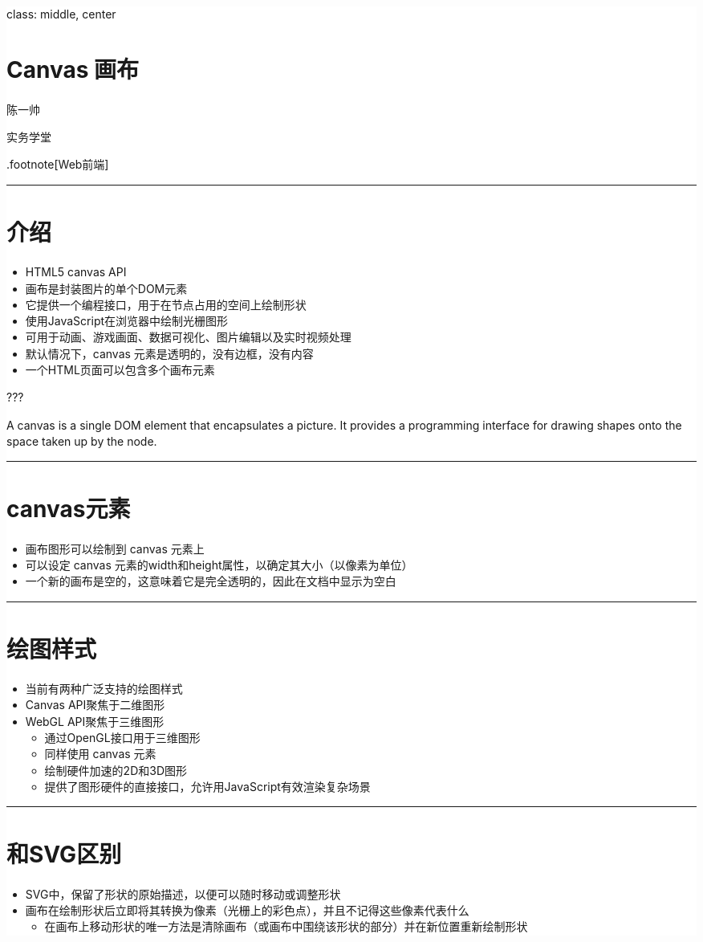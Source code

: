 class: middle, center

# Canvas 画布

陈一帅

实务学堂

.footnote[Web前端]

---
# 介绍

- HTML5 canvas API
- 画布是封装图片的单个DOM元素
- 它提供一个编程接口，用于在节点占用的空间上绘制形状
- 使用JavaScript在浏览器中绘制光栅图形
- 可用于动画、游戏画面、数据可视化、图片编辑以及实时视频处理
- 默认情况下，canvas 元素是透明的，没有边框，没有内容
- 一个HTML页面可以包含多个画布元素

???

A canvas is a single DOM element that encapsulates a picture. It provides a programming interface for drawing shapes onto the space taken up by the node.

---
# canvas元素

- 画布图形可以绘制到 canvas 元素上
- 可以设定 canvas 元素的width和height属性，以确定其大小（以像素为单位）
- 一个新的画布是空的，这意味着它是完全透明的，因此在文档中显示为空白

---
# 绘图样式

- 当前有两种广泛支持的绘图样式
- Canvas API聚焦于二维图形
- WebGL API聚焦于三维图形
  - 通过OpenGL接口用于三维图形
  - 同样使用 canvas 元素
  - 绘制硬件加速的2D和3D图形
  - 提供了图形硬件的直接接口，允许用JavaScript有效渲染复杂场景

---
# 和SVG区别

- SVG中，保留了形状的原始描述，以便可以随时移动或调整形状
- 画布在绘制形状后立即将其转换为像素（光栅上的彩色点），并且不记得这些像素代表什么
  - 在画布上移动形状的唯一方法是清除画布（或画布中围绕该形状的部分）并在新位置重新绘制形状
